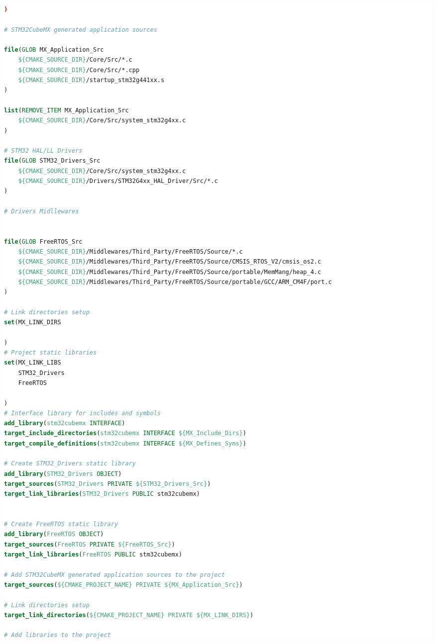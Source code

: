 ```cmake title=cmake/stm32cubemx/CMakeLists.txt "MX_Application_Src" "STM32_Drivers_Src" "FreeRTOS_Src"
)

# STM32CubeMX generated application sources

file(GLOB MX_Application_Src
    ${CMAKE_SOURCE_DIR}/Core/Src/*.c
    ${CMAKE_SOURCE_DIR}/Core/Src/*.cpp
    ${CMAKE_SOURCE_DIR}/startup_stm32g441xx.s
)

list(REMOVE_ITEM MX_Application_Src
    ${CMAKE_SOURCE_DIR}/Core/Src/system_stm32g4xx.c
)

# STM32 HAL/LL Drivers
file(GLOB STM32_Drivers_Src
    ${CMAKE_SOURCE_DIR}/Core/Src/system_stm32g4xx.c
    ${CMAKE_SOURCE_DIR}/Drivers/STM32G4xx_HAL_Driver/Src/*.c
)

# Drivers Midllewares


file(GLOB FreeRTOS_Src
    ${CMAKE_SOURCE_DIR}/Middlewares/Third_Party/FreeRTOS/Source/*.c
    ${CMAKE_SOURCE_DIR}/Middlewares/Third_Party/FreeRTOS/Source/CMSIS_RTOS_V2/cmsis_os2.c
    ${CMAKE_SOURCE_DIR}/Middlewares/Third_Party/FreeRTOS/Source/portable/MemMang/heap_4.c
    ${CMAKE_SOURCE_DIR}/Middlewares/Third_Party/FreeRTOS/Source/portable/GCC/ARM_CM4F/port.c
)

# Link directories setup
set(MX_LINK_DIRS

)
# Project static libraries
set(MX_LINK_LIBS 
    STM32_Drivers
    FreeRTOS
	
)
# Interface library for includes and symbols
add_library(stm32cubemx INTERFACE)
target_include_directories(stm32cubemx INTERFACE ${MX_Include_Dirs})
target_compile_definitions(stm32cubemx INTERFACE ${MX_Defines_Syms})

# Create STM32_Drivers static library
add_library(STM32_Drivers OBJECT)
target_sources(STM32_Drivers PRIVATE ${STM32_Drivers_Src})
target_link_libraries(STM32_Drivers PUBLIC stm32cubemx)


# Create FreeRTOS static library
add_library(FreeRTOS OBJECT)
target_sources(FreeRTOS PRIVATE ${FreeRTOS_Src})
target_link_libraries(FreeRTOS PUBLIC stm32cubemx)

# Add STM32CubeMX generated application sources to the project
target_sources(${CMAKE_PROJECT_NAME} PRIVATE ${MX_Application_Src})

# Link directories setup
target_link_directories(${CMAKE_PROJECT_NAME} PRIVATE ${MX_LINK_DIRS})

# Add libraries to the project
```